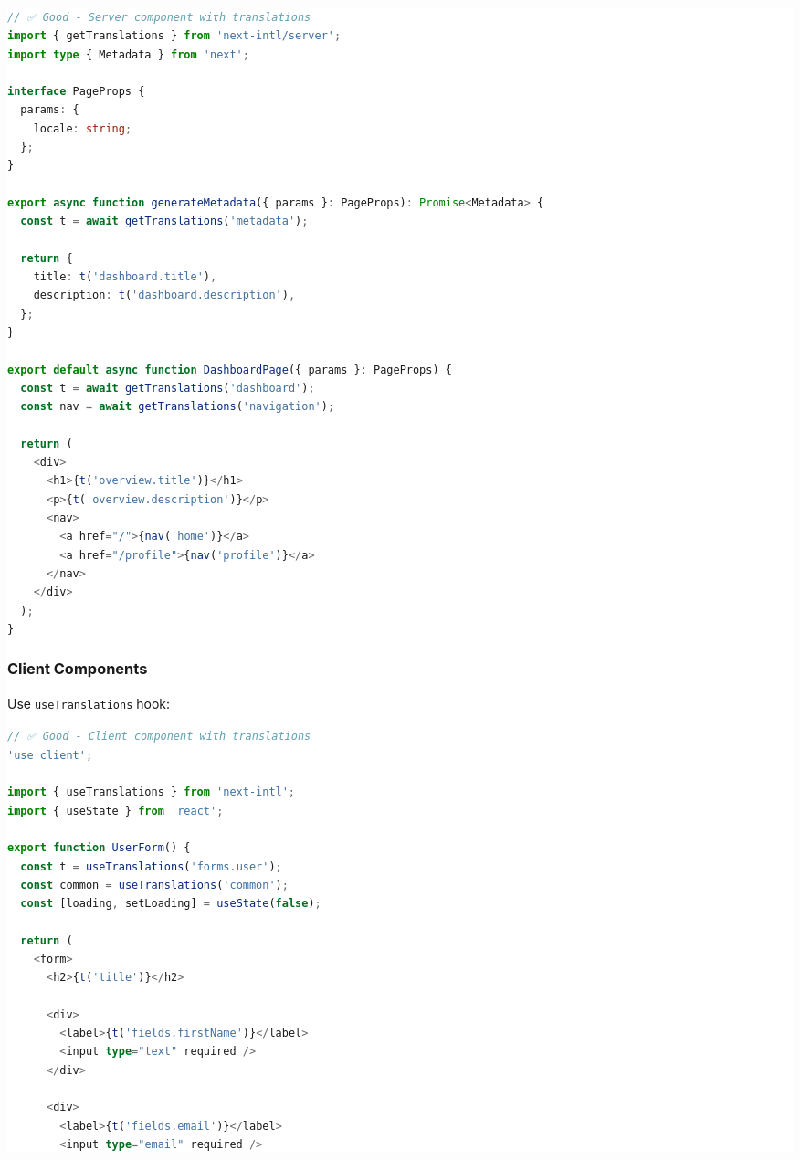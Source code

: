 ```typescript
// ✅ Good - Server component with translations
import { getTranslations } from 'next-intl/server';
import type { Metadata } from 'next';

interface PageProps {
  params: {
    locale: string;
  };
}

export async function generateMetadata({ params }: PageProps): Promise<Metadata> {
  const t = await getTranslations('metadata');
  
  return {
    title: t('dashboard.title'),
    description: t('dashboard.description'),
  };
}

export default async function DashboardPage({ params }: PageProps) {
  const t = await getTranslations('dashboard');
  const nav = await getTranslations('navigation');
  
  return (
    <div>
      <h1>{t('overview.title')}</h1>
      <p>{t('overview.description')}</p>
      <nav>
        <a href="/">{nav('home')}</a>
        <a href="/profile">{nav('profile')}</a>
      </nav>
    </div>
  );
}
```

### Client Components
Use `useTranslations` hook:

```typescript
// ✅ Good - Client component with translations
'use client';

import { useTranslations } from 'next-intl';
import { useState } from 'react';

export function UserForm() {
  const t = useTranslations('forms.user');
  const common = useTranslations('common');
  const [loading, setLoading] = useState(false);

  return (
    <form>
      <h2>{t('title')}</h2>
      
      <div>
        <label>{t('fields.firstName')}</label>
        <input type="text" required />
      </div>
      
      <div>
        <label>{t('fields.email')}</label>
        <input type="email" required />
```